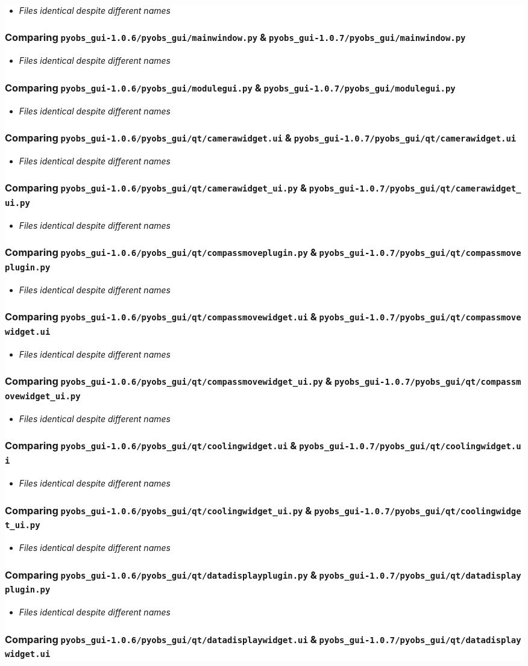  * *Files identical despite different names*

### Comparing `pyobs_gui-1.0.6/pyobs_gui/mainwindow.py` & `pyobs_gui-1.0.7/pyobs_gui/mainwindow.py`

 * *Files identical despite different names*

### Comparing `pyobs_gui-1.0.6/pyobs_gui/modulegui.py` & `pyobs_gui-1.0.7/pyobs_gui/modulegui.py`

 * *Files identical despite different names*

### Comparing `pyobs_gui-1.0.6/pyobs_gui/qt/camerawidget.ui` & `pyobs_gui-1.0.7/pyobs_gui/qt/camerawidget.ui`

 * *Files identical despite different names*

### Comparing `pyobs_gui-1.0.6/pyobs_gui/qt/camerawidget_ui.py` & `pyobs_gui-1.0.7/pyobs_gui/qt/camerawidget_ui.py`

 * *Files identical despite different names*

### Comparing `pyobs_gui-1.0.6/pyobs_gui/qt/compassmoveplugin.py` & `pyobs_gui-1.0.7/pyobs_gui/qt/compassmoveplugin.py`

 * *Files identical despite different names*

### Comparing `pyobs_gui-1.0.6/pyobs_gui/qt/compassmovewidget.ui` & `pyobs_gui-1.0.7/pyobs_gui/qt/compassmovewidget.ui`

 * *Files identical despite different names*

### Comparing `pyobs_gui-1.0.6/pyobs_gui/qt/compassmovewidget_ui.py` & `pyobs_gui-1.0.7/pyobs_gui/qt/compassmovewidget_ui.py`

 * *Files identical despite different names*

### Comparing `pyobs_gui-1.0.6/pyobs_gui/qt/coolingwidget.ui` & `pyobs_gui-1.0.7/pyobs_gui/qt/coolingwidget.ui`

 * *Files identical despite different names*

### Comparing `pyobs_gui-1.0.6/pyobs_gui/qt/coolingwidget_ui.py` & `pyobs_gui-1.0.7/pyobs_gui/qt/coolingwidget_ui.py`

 * *Files identical despite different names*

### Comparing `pyobs_gui-1.0.6/pyobs_gui/qt/datadisplayplugin.py` & `pyobs_gui-1.0.7/pyobs_gui/qt/datadisplayplugin.py`

 * *Files identical despite different names*

### Comparing `pyobs_gui-1.0.6/pyobs_gui/qt/datadisplaywidget.ui` & `pyobs_gui-1.0.7/pyobs_gui/qt/datadisplaywidget.ui`
